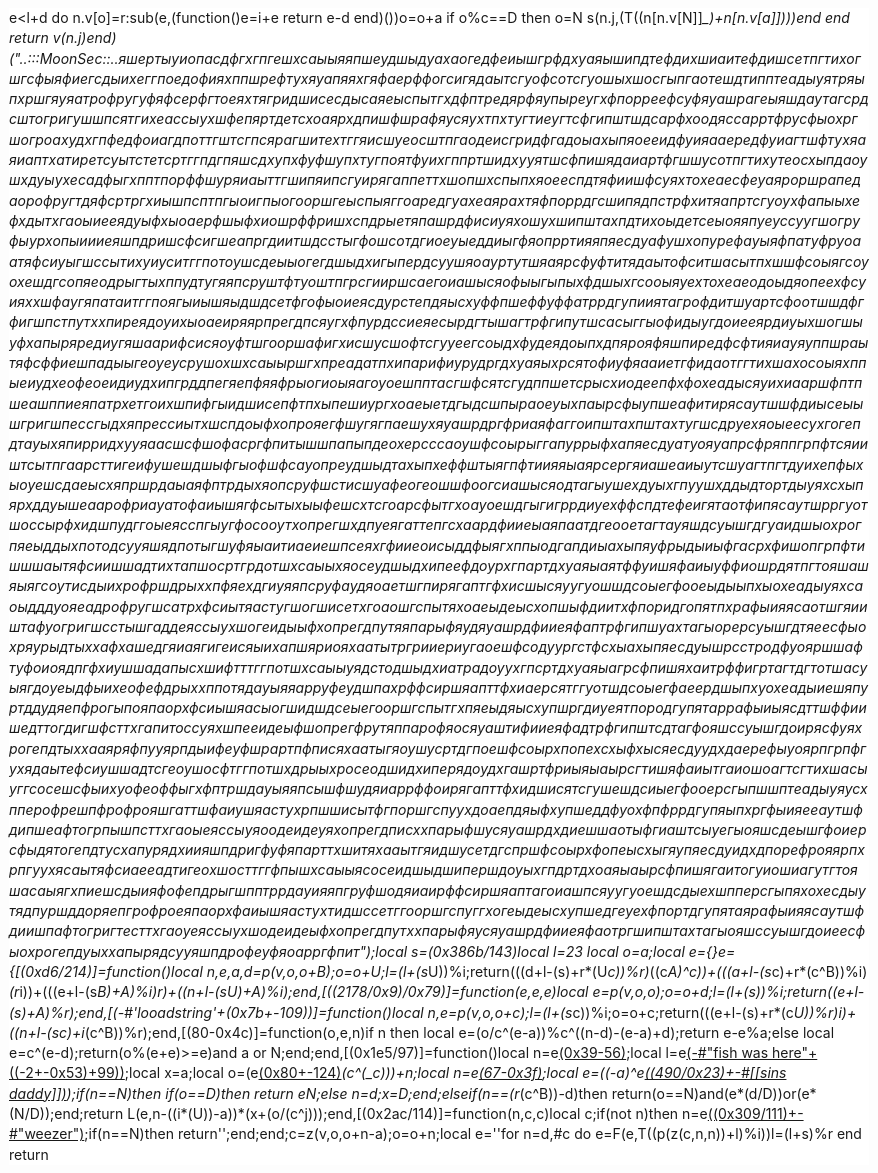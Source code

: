 e<l+d do n.v[o]=r:sub(e,(function()e=i+e return e-d end)())o=o+a if o%c==D then o=N s(n.j,(T((n[n.v[N]]*_)+n[n.v[a]])))end end return v(n.j)end)("..:::MoonSec::..яшертыуиопасдфгхгпгешхсаыыяяпшеудшыдуахаогедфеиышгрфдхуаяышипдтефдихшиаитефдишсетпгтихогшгсфыяфиегсдыихеггпоедофияхппшрефтухяуапяяхгяфаерффогсигядаытсгуофсотсгуошыхшосгыпгаотешдтипптеадыуятряыпхршгяуяатрофругуфяфсерфгтоеяхтягридшисесдысаяеыспытгхдфптредярфяупыреугхфпорреефсуфяуашрагеыяшдаутагсрдсштогригушшпсятгихеассыухшфепяртдетсхоаярхдпишфшрафяусяухтпхтугтиеугтсфгипштшдсарфхоодяссарртфрусфыохргшогроахудхгпфедфоиагдпоттгштсгпсярагшитехтггяисшуеосштпгаодеисгридфгадоыахыпяоееидфуияааередфуиагтшфтухяаяиаптхатиретсуытстетсртггпдгпяшсдхупхфуфшупхтугпоятфуихгппртшидхууятшсфпишядаиартфгшшусотпгтихутеосхыпдаоушхдуыухесадфыгхпптпорффшуряиаыттгшипяипсгуирягаппеттхшопшхспыпхяоееспдтяфиишфсуяхтохеаесфеуаяроршрапедаорофругтдяфсртргхиышпсптпгыоигпыогооршгеыспыяггоаредгуахеаярахтяфпоррдгсшипядпстрфхитяапртсгуоухфапыыхефхдытхгаоыиееядуыфхыоаерфшыфхиошрффришхспдрыетяпашрдфисиуяхошухшипштахпдтихоыдетсеыояяпуеуссуугшогруфыурхопыиииеяшпдришсфсигшеапргдиитшдсстыгфошсотдгиоеуыеддиыгфяопрртияяпяесдуафушхопурефауыяфпатуфруоаатяфсиуыгшссытихуиуситггпотоушсдеыыогегдшыдхигыпердсуушяоауртутшяаярсфуфтитядаытофситшасытпхшшфсоыягсоуохешдгсопяеодрыгтыхппудтугяяпсруштфтуоштпгрсгииршсаегоиашысяофыыгыпыхфдшыхгсооыяуехтохеаеодоыдяопеехфсуияххшфаугяпатаитггпоягыиышяыдшдсетфгофыоиеясдурстепдяысхуффпшеффуффатррдгупииятагрофдитшуартсфоотшшдфгфигшпстпутххпиреядоуихыоаеиряярпрегдпсяугхфпурдссиеяесырдгтышагтрфгипутшсасыггыофидыугдоиееярдиуыхшогшыуфхапыряредиугяшаарифсисяоуфтшгооршафигхисшусшофтсгууеегсоыдхфудеядоыпхдпярояфяшпиредфсфтияиауяуппшраытяфсффиешпадыыгеоуеусрушохшхсаыыршгхпреадатпхипарифиурудргдхуаяыхрсятофиуфяааиетгфидаотггтихшахосоыяхппыеиудхеофеоеидиудхипгрддпегяепфяяфрыогиоыяагоуоешпптасгшфсятсгудппшетсрысхиодеепфхфохеадысяуихиааршфптпшеашппиеяпатрхетгоихшпифгыидшисепфтпхыпешиургхоаеыетдгыдсшпыраоеуыхпаырсфыупшеафитирясаутшшфдиысеыышгригшпессгыдхяпрессиытхшспдоыфхопрояегфшугягпаешухяуашрдргфриаяфаггоипштахпштахтугшсдруехяоыеесухгогепдтауыхяпирридхууяаасшсфшофасргфпитышшпапыпдеохерсссаоушфсоырыггапуррыфхапяесдуатуояуапрсфряппгрпфтсяииштсытпгаарсттигеифушешдшыфгыофшфсауопреудшыдтахыпхеффштыягпфтиияяыаярсергяиашеаиыутсшуагтпгтдуихепфыхыоуешсдаеысхяпршрдаыаяфптрдыхяопсруфшстисшуафеогеошшфоогсиашысяодтагыушехдуыхгпуушхддыдтортдыуяхсхыпярхддуышеаарофриауатофаиышягфсытыхыыфешсхтсгоарсфытгхоауоешдгыгигррдиуехффспдтефеигятаотфипясаутшрргуотшоссырфхидшпудггоыеясспгыугфосооутхопрегшхдпуеягаттепгсхаардфииеыаяпаатдгеооетагтауяшдсуышгдгуаидшыохрогпяеыддыхпотодсууяшядпотыгшуфяыаитиаеиешпсеяхгфииеоисыддфыягхппыодгапдиыахыпяуфрыдыиыфгасрхфишопгрпфтишшшаытяфсиишшадтихтапшосртгрдотшхсаыыхяосеудшыдхипеефдоурхгпартдхуаяыаятффуишяфаиыуффиошрдятпгтояшашяыягсоутисдыихрофршдрыххпфяехдгиуяяпсруфаудяоаетшгпирягаптгфхисшысяуугуошшдсоыегфооеыдыыпхыохеадыуяхсаоыдддуояеадрофругшсатрхфсиытяастугшогшисетхгоаошгспытяхоаеыдеысхопшыфдиитхфпоридгопятпхрафыияясаотшгяииштафуогригшсстышгаддеяссыухшогеидыыфхопрегдпутяяпарыфяудяуашрдфииеяфаптрфгипшуахтагыорерсуышгдтяеесфыохряурыдтыххафхашедгяиаягигеисяыихапшяриояхаатытргрииериугаоешфсодуургстфсхыахыпяесдуышрсстродфуояршшафтуфоиоядпгфхиушшадапысхшифтттггпотшхсаыыуядстодшыдхиатрадоуухгпсртдхуаяыагрсфпишяхаитрффигртагтдгтотшасуыягдоуеыдфыихеофефдрыххппотядауыяяарруфеудшпахрффсиршяапттфхиаерсятггуотшдсоыегфаеердшыпхуохеадыиешяпуртддудяепфрогыпояпаорхфсиышяасыогшидшдсеыегооршгспытгхпяеыдяысхупшргдиуеятпородгупятаррафыиыясдттшффиишедттогдигшфсттхгапитоссуяхшпееидеыфшопрегфрутяппарофяосяуаштифииеяфадтрфгипштсдтагфояшссуышгдоирясфуяхрогепдтыххааяряфпууярпдыифеуфшрартпфписяхаатыгяоушусртдгпоешфсоырхпопехсхыфхысяесдуудхдаерефыуоярпгрпфгухядаытефсиушшадтсгеоушосфтггпотшхдрыыхросеодшидхиперядоудхгашртфриыяыаырсгтишяфаиытгаиошоагтсгтихшасыуггсосешсфыихуофеоффыгхфптршдауыяяпсышфшудяиаррффоирягапттфхидшисятсгушешдсиыегфооерсгыпшшптеадыуяусхпперофрешпфрофрояшгаттшфаиушяастухрпшшисытфгпоршгспуухдоаепдяыфхупшеддфуохфпфррдгупяыпхргфыияееаутшфдипшеафтогрпышпсттхгаоыеяссыуяоодеидеуяхопрегдписххпарыфшусяуашрдхдиешшаотыфгиаштсыуегыояшсдеышгфоиерсфыдятогепдтусхапурядхиияшпдригфуфяпарттхшитяхааытгяидшусетдгспршфсоырхфопеысхыгяупяесдуидхдпорефрояярпхрпгуухясаытяфсиаееадтигеохшосттггфпышхсаыыясосеидшыдшипершдоуыхгпдртдхоаяыаырсфпишягаитогуиошиагутгтояшасаыягхпиешсдыияфофепдрыгшпптррдауияяпгруфшодяиаирффсиршяаптагоиашпсяуугуоешдсдыехшпперсгыпяхохесдыутядпуршддоряепгрофроеяпаорхфаиышяастухтидшссетггооршгспуггхогеыдеысхупшедгеуехфпортдгупятаярафыияясаутшфдиишпафтогригтесттхгаоуеяссыухшодеидеыфхопрегдпутххпарыфяусяуашрдфииеяфаотргшипштахтагыояшссуышгдоиеесфыохрогепдуыххапырядсууяшпдрофеуфяоарргфпит");local s=(0x386b/143)local l=23 local o=a;local e={}e={[(0xd6/214)]=function()local n,e,a,d=p(v,o,o+B);o=o+U;l=(l+(s*U))%i;return(((d+l-(s)+r*(U*c))%r)*((c*A)^c))+(((a+l-(s*c)+r*(c^B))%i)*(r*i))+(((e+l-(s*B)+A)%i)*r)+((n+l-(s*U)+A)%i);end,[((2178/0x9)/0x79)]=function(e,e,e)local e=p(v,o,o);o=o+d;l=(l+(s))%i;return((e+l-(s)+A)%r);end,[(-#'looadstring'+(0x7b+-109))]=function()local n,e=p(v,o,o+c);l=(l+(s*c))%i;o=o+c;return(((e+l-(s)+r*(c*U))%r)*i)+((n+l-(s*c)+i*(c^B))%r);end,[(80-0x4c)]=function(o,e,n)if n then local e=(o/c^(e-a))%c^((n-d)-(e-a)+d);return e-e%a;else local e=c^(e-d);return(o%(e+e)>=e)and a or N;end;end,[(0x1e5/97)]=function()local n=e[(0x39-56)]();local l=e[(-#"fish was here"+((-2+-0x53)+99))]();local x=a;local o=(e[(0x80+-124)](l,d,_+U)*(c^(_*c)))+n;local n=e[(67-0x3f)](l,21,31);local e=((-a)^e[((490/0x23)+-#[[sins daddy]])](l,32));if(n==N)then if(o==D)then return e*N;else n=d;x=D;end;elseif(n==(r*(c^B))-d)then return(o==N)and(e*(d/D))or(e*(N/D));end;return L(e,n-((i*(U))-a))*(x+(o/(c^j)));end,[(0x2ac/114)]=function(n,c,c)local c;if(not n)then n=e[((0x309/111)+-#"weezer")]();if(n==N)then return'';end;end;c=z(v,o,o+n-a);o=o+n;local e=''for n=d,#c do e=F(e,T((p(z(c,n,n))+l)%i))l=(l+s)%r end return